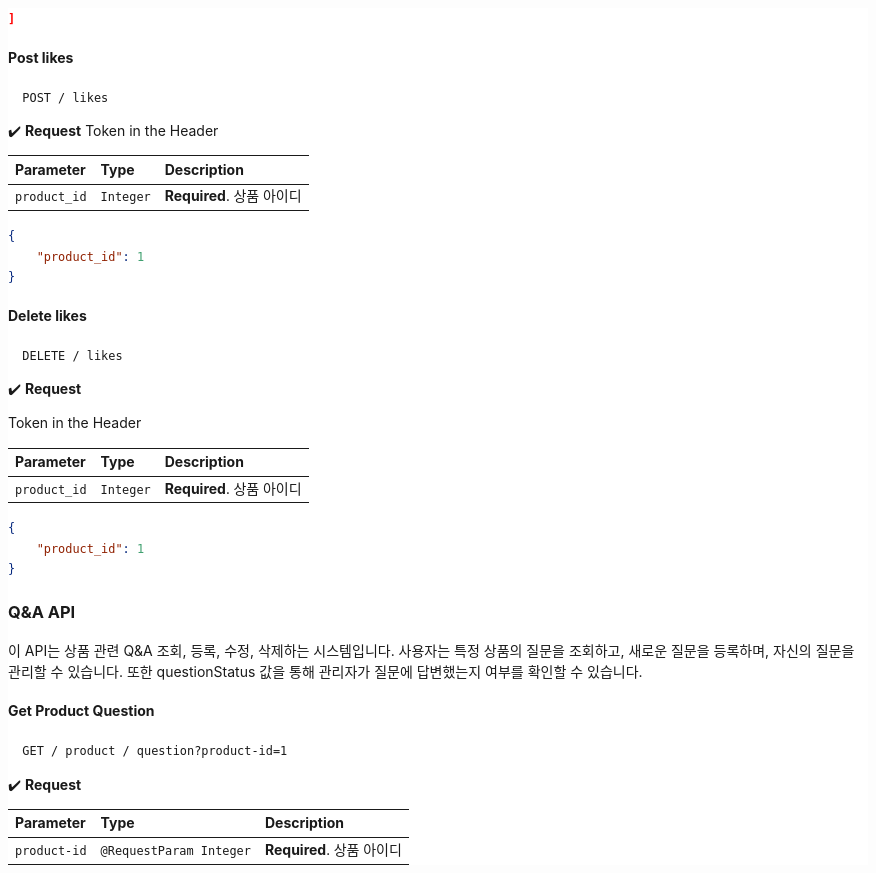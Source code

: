 ```json
]
```

#### Post likes

```
  POST / likes
```
✔️ **Request**
Token in the Header

| Parameter | Type     | Description                       |
| :-------- | :------- | :-------------------------------- |
| `product_id`| `Integer` | **Required**. 상품 아이디 |

```json
{
    "product_id": 1
}
```

#### Delete likes

```
  DELETE / likes
```
✔️ **Request**

Token in the Header

| Parameter | Type     | Description                       |
| :-------- | :------- | :-------------------------------- |
| `product_id`| `Integer` | **Required**. 상품 아이디 |

```json
{
    "product_id": 1
}
```
### Q&A API
이 API는 상품 관련 Q&A 조회, 등록, 수정, 삭제하는 시스템입니다. 
사용자는 특정 상품의 질문을 조회하고, 새로운 질문을 등록하며, 자신의 질문을 관리할 수 있습니다.
또한 questionStatus 값을 통해 관리자가 질문에 답변했는지 여부를 확인할 수 있습니다.

#### Get Product Question

```
  GET / product / question?product-id=1
```
✔️ **Request**

| Parameter | Type     | Description                       |
| :-------- | :------- | :-------------------------------- |
| `product-id`| `@RequestParam Integer` | **Required**. 상품 아이디 |
